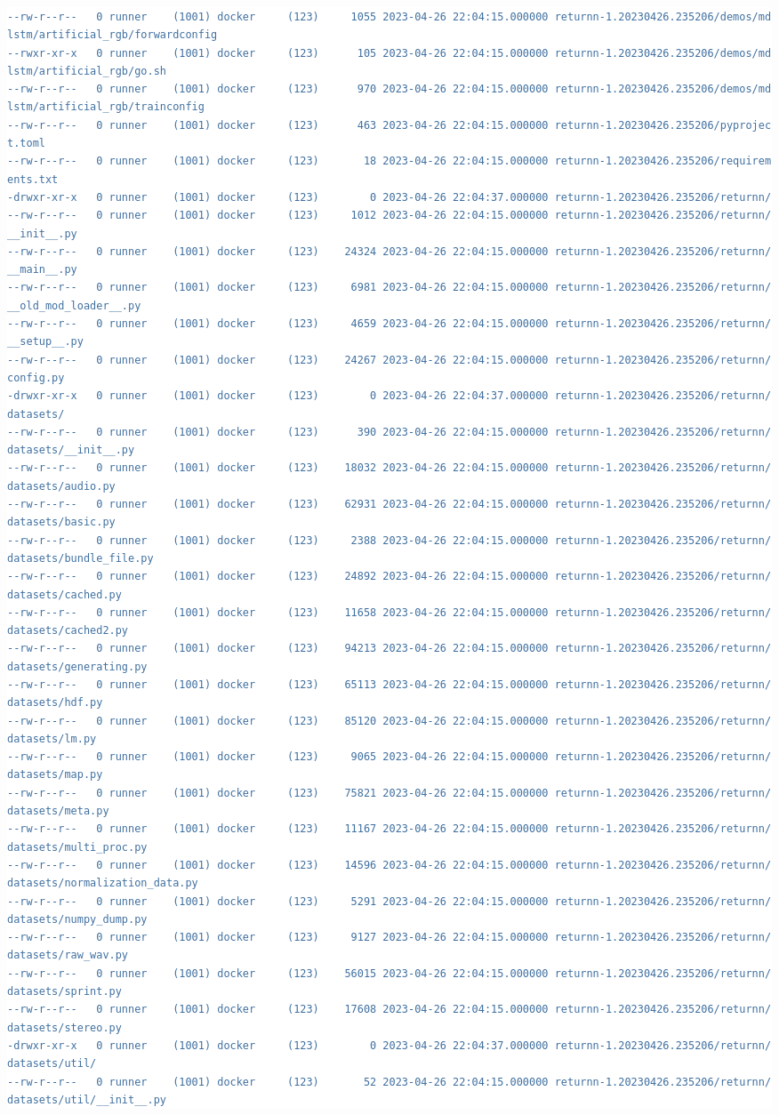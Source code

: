 ```diff
--rw-r--r--   0 runner    (1001) docker     (123)     1055 2023-04-26 22:04:15.000000 returnn-1.20230426.235206/demos/mdlstm/artificial_rgb/forwardconfig
--rwxr-xr-x   0 runner    (1001) docker     (123)      105 2023-04-26 22:04:15.000000 returnn-1.20230426.235206/demos/mdlstm/artificial_rgb/go.sh
--rw-r--r--   0 runner    (1001) docker     (123)      970 2023-04-26 22:04:15.000000 returnn-1.20230426.235206/demos/mdlstm/artificial_rgb/trainconfig
--rw-r--r--   0 runner    (1001) docker     (123)      463 2023-04-26 22:04:15.000000 returnn-1.20230426.235206/pyproject.toml
--rw-r--r--   0 runner    (1001) docker     (123)       18 2023-04-26 22:04:15.000000 returnn-1.20230426.235206/requirements.txt
-drwxr-xr-x   0 runner    (1001) docker     (123)        0 2023-04-26 22:04:37.000000 returnn-1.20230426.235206/returnn/
--rw-r--r--   0 runner    (1001) docker     (123)     1012 2023-04-26 22:04:15.000000 returnn-1.20230426.235206/returnn/__init__.py
--rw-r--r--   0 runner    (1001) docker     (123)    24324 2023-04-26 22:04:15.000000 returnn-1.20230426.235206/returnn/__main__.py
--rw-r--r--   0 runner    (1001) docker     (123)     6981 2023-04-26 22:04:15.000000 returnn-1.20230426.235206/returnn/__old_mod_loader__.py
--rw-r--r--   0 runner    (1001) docker     (123)     4659 2023-04-26 22:04:15.000000 returnn-1.20230426.235206/returnn/__setup__.py
--rw-r--r--   0 runner    (1001) docker     (123)    24267 2023-04-26 22:04:15.000000 returnn-1.20230426.235206/returnn/config.py
-drwxr-xr-x   0 runner    (1001) docker     (123)        0 2023-04-26 22:04:37.000000 returnn-1.20230426.235206/returnn/datasets/
--rw-r--r--   0 runner    (1001) docker     (123)      390 2023-04-26 22:04:15.000000 returnn-1.20230426.235206/returnn/datasets/__init__.py
--rw-r--r--   0 runner    (1001) docker     (123)    18032 2023-04-26 22:04:15.000000 returnn-1.20230426.235206/returnn/datasets/audio.py
--rw-r--r--   0 runner    (1001) docker     (123)    62931 2023-04-26 22:04:15.000000 returnn-1.20230426.235206/returnn/datasets/basic.py
--rw-r--r--   0 runner    (1001) docker     (123)     2388 2023-04-26 22:04:15.000000 returnn-1.20230426.235206/returnn/datasets/bundle_file.py
--rw-r--r--   0 runner    (1001) docker     (123)    24892 2023-04-26 22:04:15.000000 returnn-1.20230426.235206/returnn/datasets/cached.py
--rw-r--r--   0 runner    (1001) docker     (123)    11658 2023-04-26 22:04:15.000000 returnn-1.20230426.235206/returnn/datasets/cached2.py
--rw-r--r--   0 runner    (1001) docker     (123)    94213 2023-04-26 22:04:15.000000 returnn-1.20230426.235206/returnn/datasets/generating.py
--rw-r--r--   0 runner    (1001) docker     (123)    65113 2023-04-26 22:04:15.000000 returnn-1.20230426.235206/returnn/datasets/hdf.py
--rw-r--r--   0 runner    (1001) docker     (123)    85120 2023-04-26 22:04:15.000000 returnn-1.20230426.235206/returnn/datasets/lm.py
--rw-r--r--   0 runner    (1001) docker     (123)     9065 2023-04-26 22:04:15.000000 returnn-1.20230426.235206/returnn/datasets/map.py
--rw-r--r--   0 runner    (1001) docker     (123)    75821 2023-04-26 22:04:15.000000 returnn-1.20230426.235206/returnn/datasets/meta.py
--rw-r--r--   0 runner    (1001) docker     (123)    11167 2023-04-26 22:04:15.000000 returnn-1.20230426.235206/returnn/datasets/multi_proc.py
--rw-r--r--   0 runner    (1001) docker     (123)    14596 2023-04-26 22:04:15.000000 returnn-1.20230426.235206/returnn/datasets/normalization_data.py
--rw-r--r--   0 runner    (1001) docker     (123)     5291 2023-04-26 22:04:15.000000 returnn-1.20230426.235206/returnn/datasets/numpy_dump.py
--rw-r--r--   0 runner    (1001) docker     (123)     9127 2023-04-26 22:04:15.000000 returnn-1.20230426.235206/returnn/datasets/raw_wav.py
--rw-r--r--   0 runner    (1001) docker     (123)    56015 2023-04-26 22:04:15.000000 returnn-1.20230426.235206/returnn/datasets/sprint.py
--rw-r--r--   0 runner    (1001) docker     (123)    17608 2023-04-26 22:04:15.000000 returnn-1.20230426.235206/returnn/datasets/stereo.py
-drwxr-xr-x   0 runner    (1001) docker     (123)        0 2023-04-26 22:04:37.000000 returnn-1.20230426.235206/returnn/datasets/util/
--rw-r--r--   0 runner    (1001) docker     (123)       52 2023-04-26 22:04:15.000000 returnn-1.20230426.235206/returnn/datasets/util/__init__.py
```